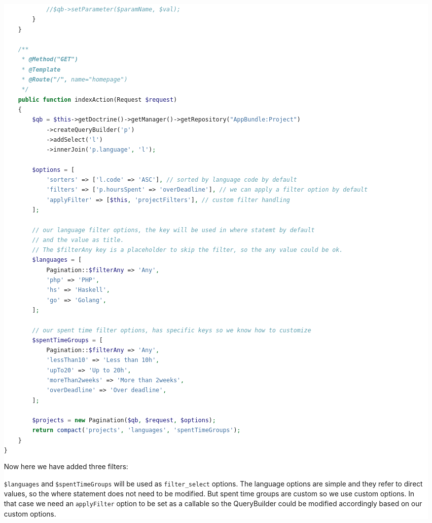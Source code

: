 ``` php
            //$qb->setParameter($paramName, $val);
        }
    }

    /**
     * @Method("GET")
     * @Template
     * @Route("/", name="homepage")
     */
    public function indexAction(Request $request)
    {
        $qb = $this->getDoctrine()->getManager()->getRepository("AppBundle:Project")
            ->createQueryBuilder('p')
            ->addSelect('l')
            ->innerJoin('p.language', 'l');

        $options = [
            'sorters' => ['l.code' => 'ASC'], // sorted by language code by default
            'filters' => ['p.hoursSpent' => 'overDeadline'], // we can apply a filter option by default
            'applyFilter' => [$this, 'projectFilters'], // custom filter handling
        ];

        // our language filter options, the key will be used in where statemt by default
        // and the value as title.
        // The $filterAny key is a placeholder to skip the filter, so the any value could be ok.
        $languages = [
            Pagination::$filterAny => 'Any',
            'php' => 'PHP',
            'hs' => 'Haskell',
            'go' => 'Golang',
        ];

        // our spent time filter options, has specific keys so we know how to customize
        $spentTimeGroups = [
            Pagination::$filterAny => 'Any',
            'lessThan10' => 'Less than 10h',
            'upTo20' => 'Up to 20h',
            'moreThan2weeks' => 'More than 2weeks',
            'overDeadline' => 'Over deadline',
        ];

        $projects = new Pagination($qb, $request, $options);
        return compact('projects', 'languages', 'spentTimeGroups');
    }
}
```

Now here we have added three filters:

`$languages` and `$spentTimeGroups` will be used as `filter_select` options. The language options are simple and they
refer to direct values, so the where statement does not need to be modified. But spent time groups are custom so we
use custom options. In that case we need an `applyFilter` option to be set as a callable so the QueryBuilder could be modified
accordingly based on our custom options.
